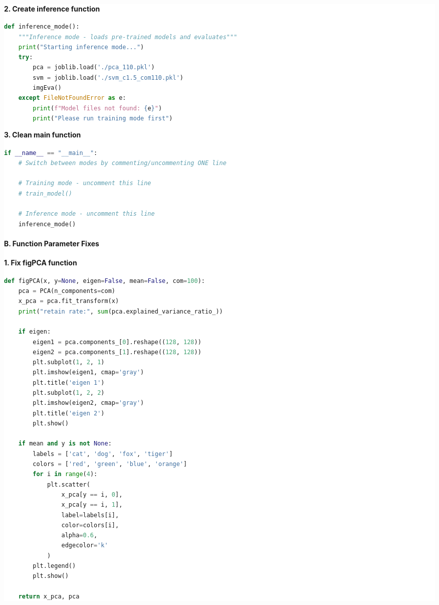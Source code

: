 **2. Create inference function**
```python
def inference_mode():
    """Inference mode - loads pre-trained models and evaluates"""
    print("Starting inference mode...")
    try:
        pca = joblib.load('./pca_110.pkl')
        svm = joblib.load('./svm_c1.5_com110.pkl')
        imgEva()
    except FileNotFoundError as e:
        print(f"Model files not found: {e}")
        print("Please run training mode first")
```

**3. Clean main function**
```python
if __name__ == "__main__":
    # Switch between modes by commenting/uncommenting ONE line
    
    # Training mode - uncomment this line
    # train_model()
    
    # Inference mode - uncomment this line
    inference_mode()
```

#### B. Function Parameter Fixes

**1. Fix figPCA function**
```python
def figPCA(x, y=None, eigen=False, mean=False, com=100):
    pca = PCA(n_components=com)
    x_pca = pca.fit_transform(x)
    print("retain rate:", sum(pca.explained_variance_ratio_))
    
    if eigen:
        eigen1 = pca.components_[0].reshape((128, 128))
        eigen2 = pca.components_[1].reshape((128, 128))
        plt.subplot(1, 2, 1)
        plt.imshow(eigen1, cmap='gray')
        plt.title('eigen 1')
        plt.subplot(1, 2, 2)
        plt.imshow(eigen2, cmap='gray')
        plt.title('eigen 2')
        plt.show()
    
    if mean and y is not None:
        labels = ['cat', 'dog', 'fox', 'tiger']
        colors = ['red', 'green', 'blue', 'orange']
        for i in range(4):
            plt.scatter(
                x_pca[y == i, 0],
                x_pca[y == i, 1],
                label=labels[i],
                color=colors[i],
                alpha=0.6,
                edgecolor='k'
            )
        plt.legend()
        plt.show()
    
    return x_pca, pca
```
